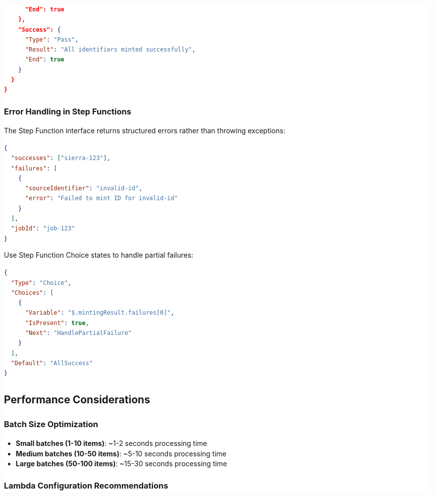 ```json
      "End": true
    },
    "Success": {
      "Type": "Pass",
      "Result": "All identifiers minted successfully",
      "End": true
    }
  }
}
```

### Error Handling in Step Functions

The Step Function interface returns structured errors rather than throwing exceptions:

```json
{
  "successes": ["sierra-123"],
  "failures": [
    {
      "sourceIdentifier": "invalid-id",
      "error": "Failed to mint ID for invalid-id"
    }
  ],
  "jobId": "job-123"
}
```

Use Step Function Choice states to handle partial failures:

```json
{
  "Type": "Choice",
  "Choices": [
    {
      "Variable": "$.mintingResult.failures[0]",
      "IsPresent": true,
      "Next": "HandlePartialFailure"
    }
  ],
  "Default": "AllSuccess"
}
```

## Performance Considerations

### Batch Size Optimization

- **Small batches (1-10 items)**: ~1-2 seconds processing time
- **Medium batches (10-50 items)**: ~5-10 seconds processing time  
- **Large batches (50-100 items)**: ~15-30 seconds processing time

### Lambda Configuration Recommendations
